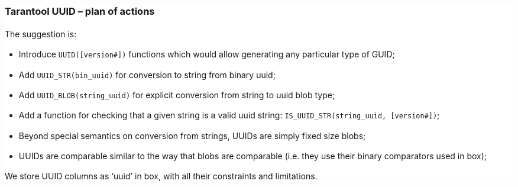 ### Tarantool UUID – plan of actions

The suggestion is:

-   Introduce `UUID([version#])` functions which would allow generating any particular type of GUID;

-   Add `UUID_STR(bin_uuid)` for conversion to string from binary uuid;

-   Add `UUID_BLOB(string_uuid)` for explicit conversion from string to uuid blob type;

-   Add a function for checking that a given string is a valid uuid string: `IS_UUID_STR(string_uuid, [version#])`;

-   Beyond special semantics on conversion from strings, UUIDs are simply fixed size blobs;

-   UUIDs are comparable similar to the way that blobs are comparable (i.e. they use their binary comparators used in box);

We store UUID columns as ‘uuid’ in box, with all their constraints and limitations.

